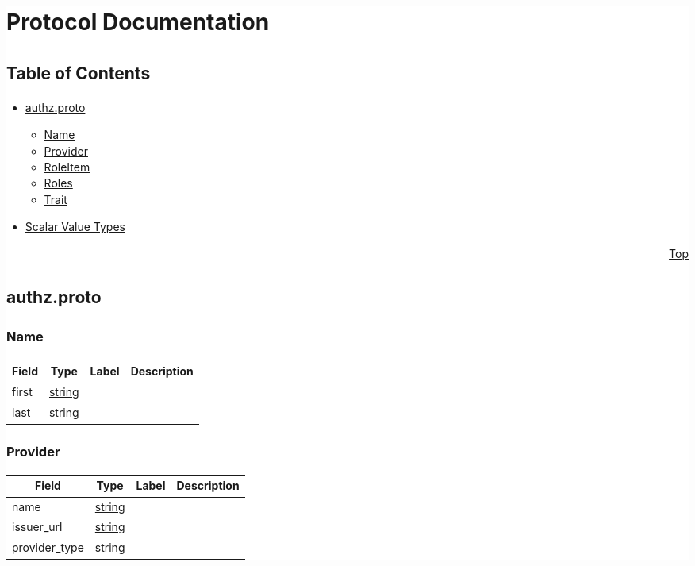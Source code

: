 # Protocol Documentation
<a id="top"></a>

## Table of Contents

- [authz.proto](#authz.proto)
    - [Name](#.Name)
    - [Provider](#.Provider)
    - [RoleItem](#.RoleItem)
    - [Roles](#.Roles)
    - [Trait](#.Trait)
  
- [Scalar Value Types](#scalar-value-types)



<a id="authz.proto"></a>
<p align="right"><a href="#top">Top</a></p>

## authz.proto



<a id=".Name"></a>

### Name



| Field | Type | Label | Description |
| ----- | ---- | ----- | ----------- |
| first | [string](#string) |  |  |
| last | [string](#string) |  |  |






<a id=".Provider"></a>

### Provider



| Field | Type | Label | Description |
| ----- | ---- | ----- | ----------- |
| name | [string](#string) |  |  |
| issuer_url | [string](#string) |  |  |
| provider_type | [string](#string) |  |  |





